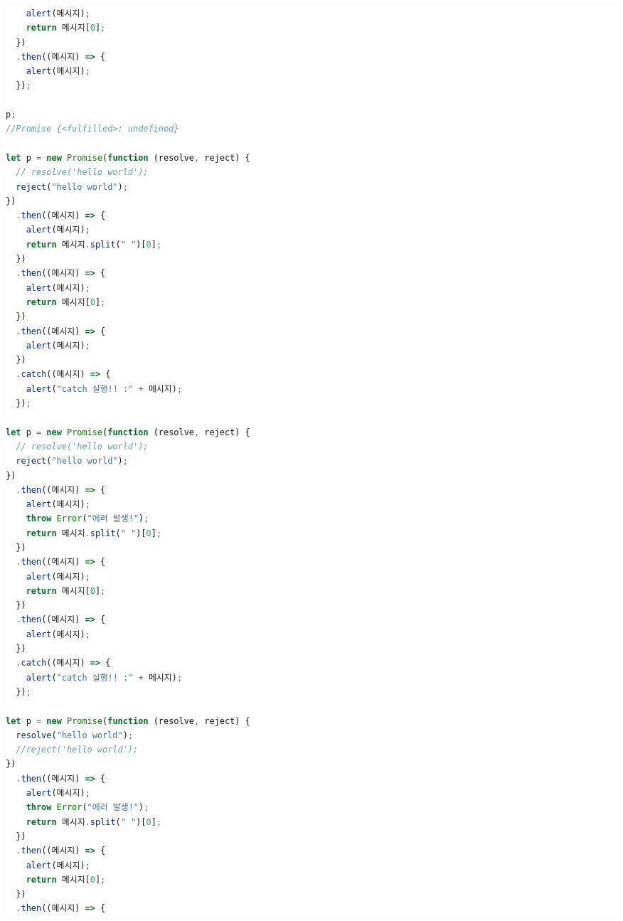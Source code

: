 ```js
    alert(메시지);
    return 메시지[0];
  })
  .then((메시지) => {
    alert(메시지);
  });

p;
//Promise {<fulfilled>: undefined}

let p = new Promise(function (resolve, reject) {
  // resolve('hello world');
  reject("hello world");
})
  .then((메시지) => {
    alert(메시지);
    return 메시지.split(" ")[0];
  })
  .then((메시지) => {
    alert(메시지);
    return 메시지[0];
  })
  .then((메시지) => {
    alert(메시지);
  })
  .catch((메시지) => {
    alert("catch 실행!! :" + 메시지);
  });

let p = new Promise(function (resolve, reject) {
  // resolve('hello world');
  reject("hello world");
})
  .then((메시지) => {
    alert(메시지);
    throw Error("에러 발생!");
    return 메시지.split(" ")[0];
  })
  .then((메시지) => {
    alert(메시지);
    return 메시지[0];
  })
  .then((메시지) => {
    alert(메시지);
  })
  .catch((메시지) => {
    alert("catch 실행!! :" + 메시지);
  });

let p = new Promise(function (resolve, reject) {
  resolve("hello world");
  //reject('hello world');
})
  .then((메시지) => {
    alert(메시지);
    throw Error("에러 발생!");
    return 메시지.split(" ")[0];
  })
  .then((메시지) => {
    alert(메시지);
    return 메시지[0];
  })
  .then((메시지) => {
```